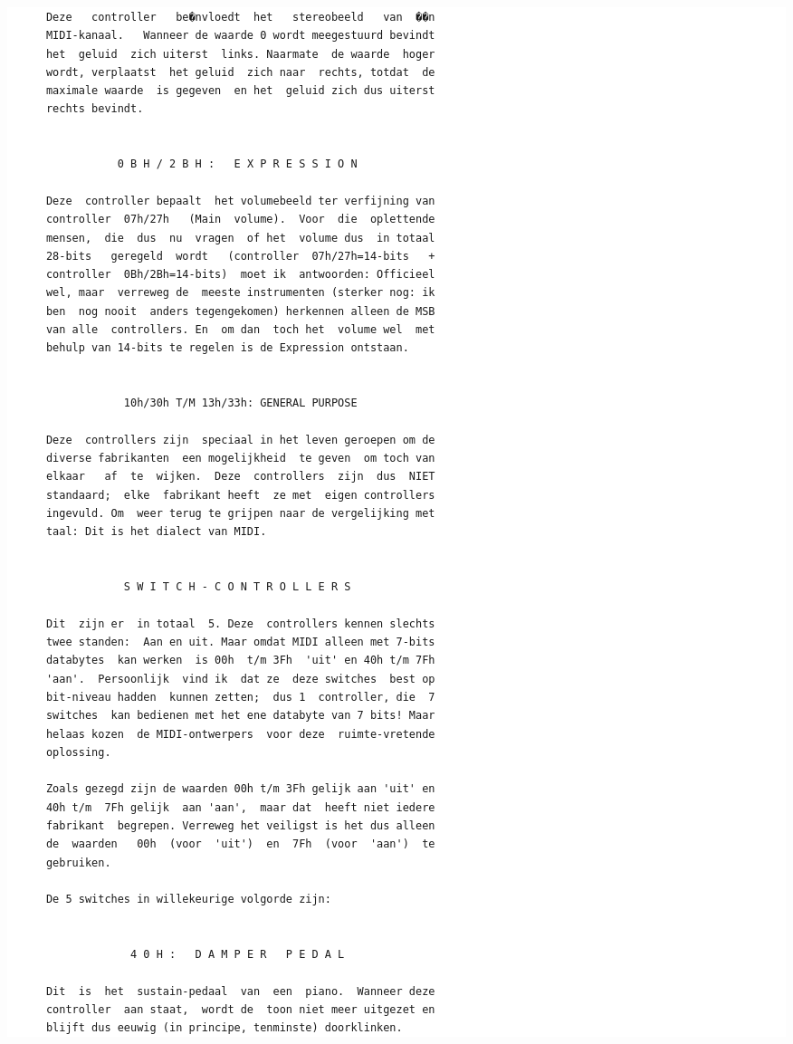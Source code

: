           Deze   controller   be�nvloedt  het   stereobeeld   van  ��n 
          MIDI-kanaal.   Wanneer de waarde 0 wordt meegestuurd bevindt 
          het  geluid  zich uiterst  links. Naarmate  de waarde  hoger 
          wordt, verplaatst  het geluid  zich naar  rechts, totdat  de 
          maximale waarde  is gegeven  en het  geluid zich dus uiterst 
          rechts bevindt.
          
          
                     0 B H / 2 B H :   E X P R E S S I O N 
          
          Deze  controller bepaalt  het volumebeeld ter verfijning van 
          controller  07h/27h   (Main  volume).  Voor  die  oplettende 
          mensen,  die  dus  nu  vragen  of het  volume dus  in totaal 
          28-bits   geregeld  wordt   (controller  07h/27h=14-bits   + 
          controller  0Bh/2Bh=14-bits)  moet ik  antwoorden: Officieel 
          wel, maar  verreweg de  meeste instrumenten (sterker nog: ik 
          ben  nog nooit  anders tegengekomen) herkennen alleen de MSB 
          van alle  controllers. En  om dan  toch het  volume wel  met 
          behulp van 14-bits te regelen is de Expression ontstaan.
          
          
                      10h/30h T/M 13h/33h: GENERAL PURPOSE
          
          Deze  controllers zijn  speciaal in het leven geroepen om de 
          diverse fabrikanten  een mogelijkheid  te geven  om toch van 
          elkaar   af  te  wijken.  Deze  controllers  zijn  dus  NIET 
          standaard;  elke  fabrikant heeft  ze met  eigen controllers 
          ingevuld. Om  weer terug te grijpen naar de vergelijking met 
          taal: Dit is het dialect van MIDI.
          
          
                      S W I T C H - C O N T R O L L E R S 
          
          Dit  zijn er  in totaal  5. Deze  controllers kennen slechts 
          twee standen:  Aan en uit. Maar omdat MIDI alleen met 7-bits 
          databytes  kan werken  is 00h  t/m 3Fh  'uit' en 40h t/m 7Fh 
          'aan'.  Persoonlijk  vind ik  dat ze  deze switches  best op 
          bit-niveau hadden  kunnen zetten;  dus 1  controller, die  7 
          switches  kan bedienen met het ene databyte van 7 bits! Maar 
          helaas kozen  de MIDI-ontwerpers  voor deze  ruimte-vretende 
          oplossing.
          
          Zoals gezegd zijn de waarden 00h t/m 3Fh gelijk aan 'uit' en 
          40h t/m  7Fh gelijk  aan 'aan',  maar dat  heeft niet iedere 
          fabrikant  begrepen. Verreweg het veiligst is het dus alleen 
          de  waarden   00h  (voor  'uit')  en  7Fh  (voor  'aan')  te 
          gebruiken. 
          
          De 5 switches in willekeurige volgorde zijn:
          
          
                       4 0 H :   D A M P E R   P E D A L 
          
          Dit  is  het  sustain-pedaal  van  een  piano.  Wanneer deze 
          controller  aan staat,  wordt de  toon niet meer uitgezet en 
          blijft dus eeuwig (in principe, tenminste) doorklinken. 
          
          